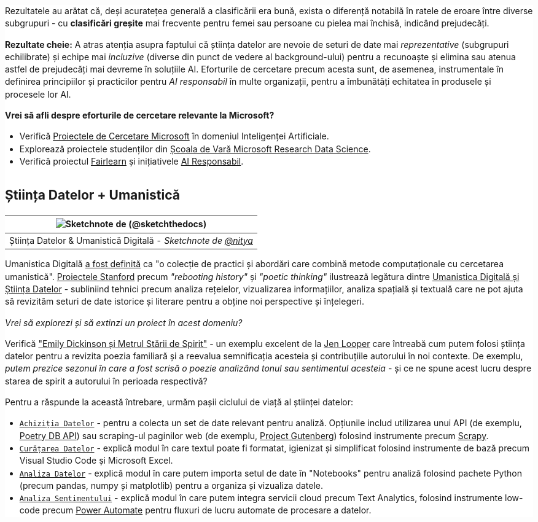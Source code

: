 Rezultatele au arătat că, deși acuratețea generală a clasificării era bună, exista o diferență notabilă în ratele de eroare între diverse subgrupuri - cu **clasificări greșite** mai frecvente pentru femei sau persoane cu pielea mai închisă, indicând prejudecăți.

**Rezultate cheie:** A atras atenția asupra faptului că știința datelor are nevoie de seturi de date mai _reprezentative_ (subgrupuri echilibrate) și echipe mai _incluzive_ (diverse din punct de vedere al background-ului) pentru a recunoaște și elimina sau atenua astfel de prejudecăți mai devreme în soluțiile AI. Eforturile de cercetare precum acesta sunt, de asemenea, instrumentale în definirea principiilor și practicilor pentru _AI responsabil_ în multe organizații, pentru a îmbunătăți echitatea în produsele și procesele lor AI.

**Vrei să afli despre eforturile de cercetare relevante la Microsoft?**

* Verifică [Proiectele de Cercetare Microsoft](https://www.microsoft.com/research/research-area/artificial-intelligence/?facet%5Btax%5D%5Bmsr-research-area%5D%5B%5D=13556&facet%5Btax%5D%5Bmsr-content-type%5D%5B%5D=msr-project) în domeniul Inteligenței Artificiale.
* Explorează proiectele studenților din [Școala de Vară Microsoft Research Data Science](https://www.microsoft.com/en-us/research/academic-program/data-science-summer-school/).
* Verifică proiectul [Fairlearn](https://fairlearn.org/) și inițiativele [AI Responsabil](https://www.microsoft.com/en-us/ai/responsible-ai?activetab=pivot1%3aprimaryr6).

## Știința Datelor + Umanistică

| ![ Sketchnote de [(@sketchthedocs)](https://sketchthedocs.dev) ](../../sketchnotes/20-DataScience-Humanities.png) |
| :---------------------------------------------------------------------------------------------------------------: |
|              Știința Datelor & Umanistică Digitală - _Sketchnote de [@nitya](https://twitter.com/nitya)_              |

Umanistica Digitală [a fost definită](https://digitalhumanities.stanford.edu/about-dh-stanford) ca "o colecție de practici și abordări care combină metode computaționale cu cercetarea umanistică". [Proiectele Stanford](https://digitalhumanities.stanford.edu/projects) precum _"rebooting history"_ și _"poetic thinking"_ ilustrează legătura dintre [Umanistica Digitală și Știința Datelor](https://digitalhumanities.stanford.edu/digital-humanities-and-data-science) - subliniind tehnici precum analiza rețelelor, vizualizarea informațiilor, analiza spațială și textuală care ne pot ajuta să revizităm seturi de date istorice și literare pentru a obține noi perspective și înțelegeri.

*Vrei să explorezi și să extinzi un proiect în acest domeniu?*

Verifică ["Emily Dickinson și Metrul Stării de Spirit"](https://gist.github.com/jlooper/ce4d102efd057137bc000db796bfd671) - un exemplu excelent de la [Jen Looper](https://twitter.com/jenlooper) care întreabă cum putem folosi știința datelor pentru a revizita poezia familiară și a reevalua semnificația acesteia și contribuțiile autorului în noi contexte. De exemplu, _putem prezice sezonul în care a fost scrisă o poezie analizând tonul sau sentimentul acesteia_ - și ce ne spune acest lucru despre starea de spirit a autorului în perioada respectivă?

Pentru a răspunde la această întrebare, urmăm pașii ciclului de viață al științei datelor:
 * [`Achiziția Datelor`](https://gist.github.com/jlooper/ce4d102efd057137bc000db796bfd671#acquiring-the-dataset) - pentru a colecta un set de date relevant pentru analiză. Opțiunile includ utilizarea unui API (de exemplu, [Poetry DB API](https://poetrydb.org/index.html)) sau scraping-ul paginilor web (de exemplu, [Project Gutenberg](https://www.gutenberg.org/files/12242/12242-h/12242-h.htm)) folosind instrumente precum [Scrapy](https://scrapy.org/).
 * [`Curățarea Datelor`](https://gist.github.com/jlooper/ce4d102efd057137bc000db796bfd671#clean-the-data) - explică modul în care textul poate fi formatat, igienizat și simplificat folosind instrumente de bază precum Visual Studio Code și Microsoft Excel.
 * [`Analiza Datelor`](https://gist.github.com/jlooper/ce4d102efd057137bc000db796bfd671#working-with-the-data-in-a-notebook) - explică modul în care putem importa setul de date în "Notebooks" pentru analiză folosind pachete Python (precum pandas, numpy și matplotlib) pentru a organiza și vizualiza datele.
 * [`Analiza Sentimentului`](https://gist.github.com/jlooper/ce4d102efd057137bc000db796bfd671#sentiment-analysis-using-cognitive-services) - explică modul în care putem integra servicii cloud precum Text Analytics, folosind instrumente low-code precum [Power Automate](https://flow.microsoft.com/en-us/) pentru fluxuri de lucru automate de procesare a datelor.
